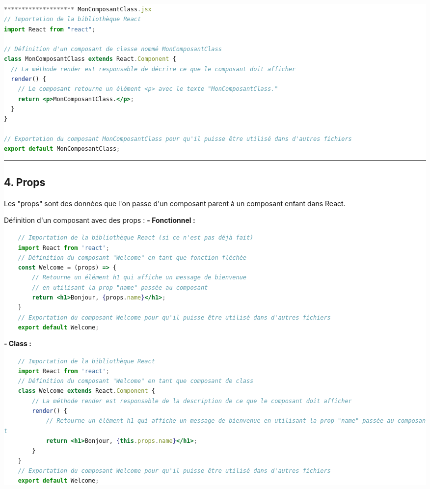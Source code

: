 ```jsx
******************** MonComposantClass.jsx
// Importation de la bibliothèque React
import React from "react";

// Définition d'un composant de classe nommé MonComposantClass
class MonComposantClass extends React.Component {
  // La méthode render est responsable de décrire ce que le composant doit afficher
  render() {
    // Le composant retourne un élément <p> avec le texte "MonComposantClass."
    return <p>MonComposantClass.</p>;
  }
}

// Exportation du composant MonComposantClass pour qu'il puisse être utilisé dans d'autres fichiers
export default MonComposantClass;

```
---

## 4. Props
Les "props" sont des données que l'on passe d'un composant parent à un composant enfant dans React.

Définition d'un composant avec des props :
**- Fonctionnel :**
```jsx
    // Importation de la bibliothèque React (si ce n'est pas déjà fait)
    import React from 'react';
    // Définition du composant "Welcome" en tant que fonction fléchée
    const Welcome = (props) => {
        // Retourne un élément h1 qui affiche un message de bienvenue
        // en utilisant la prop "name" passée au composant
        return <h1>Bonjour, {props.name}</h1>;
    }
    // Exportation du composant Welcome pour qu'il puisse être utilisé dans d'autres fichiers
    export default Welcome;
```
**- Class :**    
```jsx
    // Importation de la bibliothèque React
    import React from 'react';
    // Définition du composant "Welcome" en tant que composant de class
    class Welcome extends React.Component {
        // La méthode render est responsable de la description de ce que le composant doit afficher
        render() {
            // Retourne un élément h1 qui affiche un message de bienvenue en utilisant la prop "name" passée au composant
            return <h1>Bonjour, {this.props.name}</h1>;
        }
    }
    // Exportation du composant Welcome pour qu'il puisse être utilisé dans d'autres fichiers
    export default Welcome;
```
